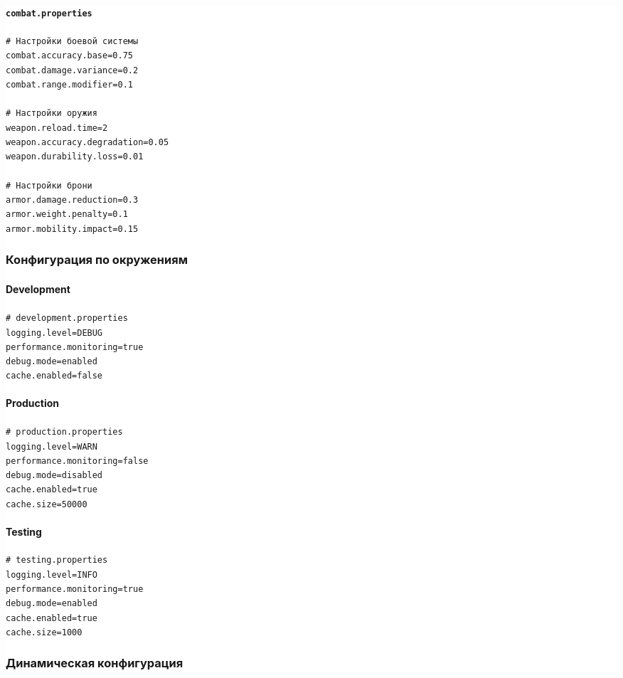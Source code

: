 ```properties
```

#### `combat.properties`
```properties
# Настройки боевой системы
combat.accuracy.base=0.75
combat.damage.variance=0.2
combat.range.modifier=0.1

# Настройки оружия
weapon.reload.time=2
weapon.accuracy.degradation=0.05
weapon.durability.loss=0.01

# Настройки брони
armor.damage.reduction=0.3
armor.weight.penalty=0.1
armor.mobility.impact=0.15
```

### Конфигурация по окружениям

#### Development
```properties
# development.properties
logging.level=DEBUG
performance.monitoring=true
debug.mode=enabled
cache.enabled=false
```

#### Production
```properties
# production.properties
logging.level=WARN
performance.monitoring=false
debug.mode=disabled
cache.enabled=true
cache.size=50000
```

#### Testing
```properties
# testing.properties
logging.level=INFO
performance.monitoring=true
debug.mode=enabled
cache.enabled=true
cache.size=1000
```

### Динамическая конфигурация
